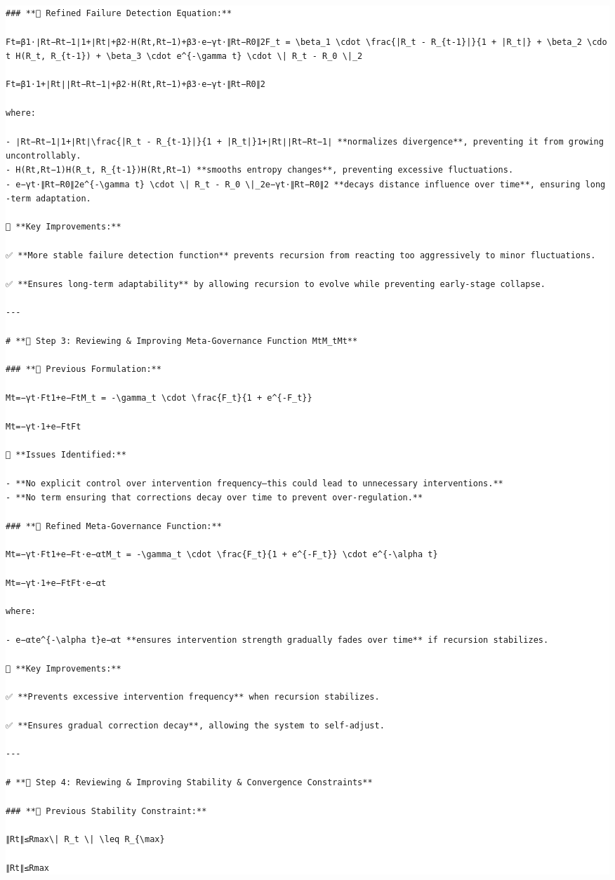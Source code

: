     ### **📌 Refined Failure Detection Equation:**
    
    Ft=β1⋅∣Rt−Rt−1∣1+∣Rt∣+β2⋅H(Rt,Rt−1)+β3⋅e−γt⋅∥Rt−R0∥2F_t = \beta_1 \cdot \frac{|R_t - R_{t-1}|}{1 + |R_t|} + \beta_2 \cdot H(R_t, R_{t-1}) + \beta_3 \cdot e^{-\gamma t} \cdot \| R_t - R_0 \|_2
    
    Ft​=β1​⋅1+∣Rt​∣∣Rt​−Rt−1​∣​+β2​⋅H(Rt​,Rt−1​)+β3​⋅e−γt⋅∥Rt​−R0​∥2​
    
    where:
    
    - ∣Rt−Rt−1∣1+∣Rt∣\frac{|R_t - R_{t-1}|}{1 + |R_t|}1+∣Rt​∣∣Rt​−Rt−1​∣​ **normalizes divergence**, preventing it from growing uncontrollably.
    - H(Rt,Rt−1)H(R_t, R_{t-1})H(Rt​,Rt−1​) **smooths entropy changes**, preventing excessive fluctuations.
    - e−γt⋅∥Rt−R0∥2e^{-\gamma t} \cdot \| R_t - R_0 \|_2e−γt⋅∥Rt​−R0​∥2​ **decays distance influence over time**, ensuring long-term adaptation.
    
    🚀 **Key Improvements:**
    
    ✅ **More stable failure detection function** prevents recursion from reacting too aggressively to minor fluctuations.
    
    ✅ **Ensures long-term adaptability** by allowing recursion to evolve while preventing early-stage collapse.
    
    ---
    
    # **🔷 Step 3: Reviewing & Improving Meta-Governance Function MtM_tMt​**
    
    ### **📌 Previous Formulation:**
    
    Mt=−γt⋅Ft1+e−FtM_t = -\gamma_t \cdot \frac{F_t}{1 + e^{-F_t}}
    
    Mt​=−γt​⋅1+e−Ft​Ft​​
    
    🚨 **Issues Identified:**
    
    - **No explicit control over intervention frequency—this could lead to unnecessary interventions.**
    - **No term ensuring that corrections decay over time to prevent over-regulation.**
    
    ### **📌 Refined Meta-Governance Function:**
    
    Mt=−γt⋅Ft1+e−Ft⋅e−αtM_t = -\gamma_t \cdot \frac{F_t}{1 + e^{-F_t}} \cdot e^{-\alpha t}
    
    Mt​=−γt​⋅1+e−Ft​Ft​​⋅e−αt
    
    where:
    
    - e−αte^{-\alpha t}e−αt **ensures intervention strength gradually fades over time** if recursion stabilizes.
    
    🚀 **Key Improvements:**
    
    ✅ **Prevents excessive intervention frequency** when recursion stabilizes.
    
    ✅ **Ensures gradual correction decay**, allowing the system to self-adjust.
    
    ---
    
    # **🔷 Step 4: Reviewing & Improving Stability & Convergence Constraints**
    
    ### **📌 Previous Stability Constraint:**
    
    ∥Rt∥≤Rmax⁡\| R_t \| \leq R_{\max}
    
    ∥Rt​∥≤Rmax​
